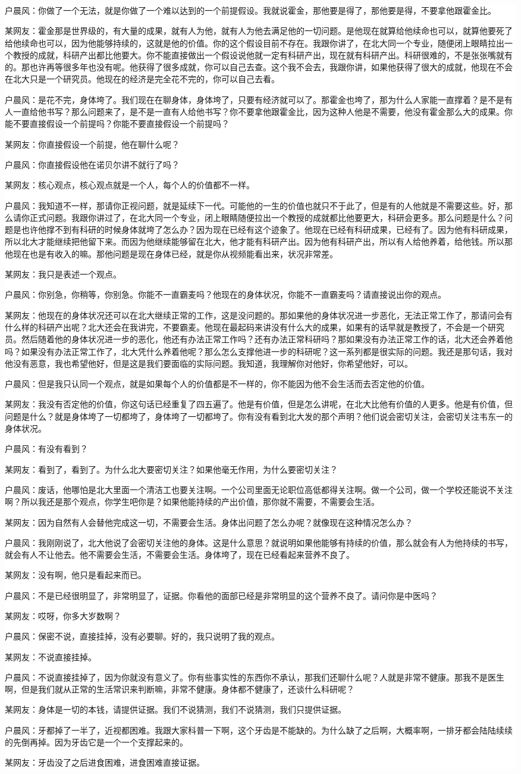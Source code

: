户晨风：你做了一个无法，就是你做了一个难以达到的一个前提假设。我就说霍金，那他要是得了，那他要是得，不要拿他跟霍金比。

某网友：霍金那是世界级的，有大量的成果，就有人为他，就有人为他去满足他的一切问题。是他现在就算给他续命也可以，就算他要死了给他续命也可以，因为他能够持续的，这就是他的价值。你的这个假设目前不存在。我跟你讲了，在北大同一个专业，随便闭上眼睛拉出一个教授的成就，科研产出都比他要大。你不能直接做出一个假设说他就一定有科研产出，现在就有科研产出。科研很难的，不是张张嘴就有的。那也许再等很多年也没有呢。他获得了很多成就，你可以自己去查。这个我不会去，我跟你讲，如果他获得了很大的成就，他现在不会在北大只是一个研究员。他现在的经济是完全花不完的，你可以自己去看。

户晨风：是花不完，身体垮了。我们现在在聊身体，身体垮了，只要有经济就可以了。那霍金也垮了，那为什么人家能一直撑着？是不是有人一直给他书写？那么问题来了，是不是一直有人给他书写？你不要拿他跟霍金比，因为这种人他是不需要，他没有霍金那么大的成果。你能不要直接假设一个前提吗？你能不要直接假设一个前提吗？

某网友：你直接假设一个前提，他在聊什么呢？

户晨风：你直接假设他在诺贝尔讲不就行了吗？

某网友：核心观点，核心观点就是一个人，每个人的价值都不一样。

户晨风：我知道不一样，那请你正视问题，就是延续下一代。可能他的一生的价值也就只不于此了，但是有的人他就是不需要这些。好，那么请你正式问题。我跟你讲过了，在北大同一个专业，闭上眼睛随便拉出一个教授的成就都比他要更大，科研会更多。那么问题是什么？问题是也许他撑不到有科研的时候身体就垮了怎么办？因为现在已经有这个迹象了。他现在已经有科研成果，已经有了。因为他有科研成果，所以北大才能继续把他留下来。而因为他继续能够留在北大，他才能有科研产出。因为他有科研产出，所以有人给他养着，给他钱。所以那他现在也是有收入的嘛。那他问题是现在身体已经，就是你从视频能看出来，状况非常差。

某网友：我只是表述一个观点。

户晨风：你别急，你稍等，你别急。你能不一直霸麦吗？他现在的身体状况，你能不一直霸麦吗？请直接说出你的观点。

某网友：他现在的身体状况还可以在北大继续正常的工作，这是没问题的。那如果他的身体状况进一步恶化，无法正常工作了，那请问会有什么样的科研产出呢？北大还会在我讲完，不要霸麦。他现在最起码来讲没有什么大的成果，如果有的话早就是教授了，不会是一个研究员。然后随着他的身体状况进一步的恶化，他还有办法正常工作吗？还有办法正常科研吗？那如果没有办法正常工作的话，北大还会养着他吗？如果没有办法正常工作了，北大凭什么养着他呢？那么怎么支撑他进一步的科研呢？这一系列都是很实际的问题。我还是那句话，我对他没有恶意，我也希望他好，但是这是我们要面临的实际问题。我知道，我理解你对他好，你希望他好，可以。

户晨风：但是我只认同一个观点，就是如果每个人的价值都是不一样的，你不能因为他不会生活而去否定他的价值。

某网友：我没有否定他的价值，你这句话已经重复了四五遍了。他是有价值，但是怎么讲呢，在北大比他有价值的人更多。他是有价值，但问题是什么？就是身体垮了一切都垮了，身体垮了一切都垮了。你有没有看到北大发的那个声明？他们说会密切关注，会密切关注韦东一的身体状况。

户晨风：有没有看到？

某网友：看到了，看到了。为什么北大要密切关注？如果他毫无作用，为什么要密切关注？

户晨风：废话，他哪怕是北大里面一个清洁工也要关注啊。一个公司里面无论职位高低都得关注啊。做一个公司，做一个学校还能说不关注啊？所以我还是那个观点，你学生吧你是？如果他能持续的产出价值，那你就不需要，不需要会生活。

某网友：因为自然有人会替他完成这一切，不需要会生活。身体出问题了怎么办呢？就像现在这种情况怎么办？

户晨风：我刚刚说了，北大他说了会密切关注他的身体。这是什么意思？就说明如果他能够有持续的价值，那么就会有人为他持续的书写，就会有人不让他去。他不需要会生活，不需要会生活。身体垮了，现在已经看起来营养不良了。

某网友：没有啊，他只是看起来而已。

户晨风：不是已经很明显了，非常明显了，证据。你看他的面部已经是非常明显的这个营养不良了。请问你是中医吗？

某网友：哎呀，你多大岁数啊？

户晨风：保密不说，直接挂掉，没有必要聊。好的，我只说明了我的观点。

某网友：不说直接挂掉。

户晨风：不说直接挂掉了，因为你就没有意义了。你有些事实性的东西你不承认，那我们还聊什么呢？人就是非常不健康。那我不是医生啊，但是我们就从正常的生活常识来判断嘛，非常不健康。身体都不健康了，还谈什么科研呢？

某网友：身体是一切的本钱，请提供证据。我们不说猜测，我们不说猜测，我们只提供证据。

户晨风：牙都掉了一半了，近视都困难。我跟大家科普一下啊，这个牙齿是不能缺的。为什么缺了之后啊，大概率啊，一排牙都会陆陆续续的先倒再掉。因为牙齿它是一个一个支撑起来的。

某网友：牙齿没了之后进食困难，进食困难直接证据。
